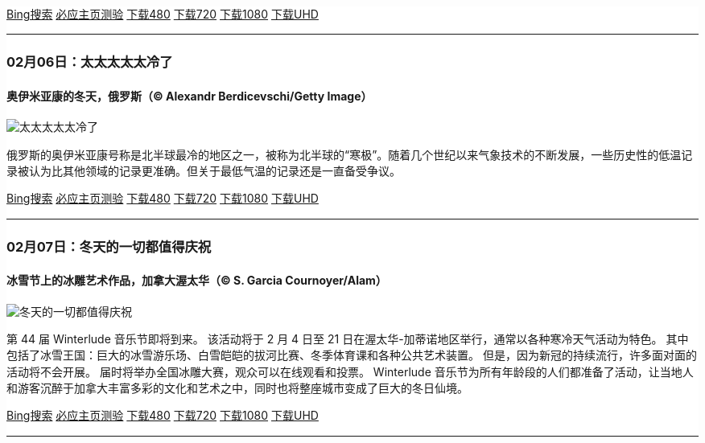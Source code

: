 

[Bing搜索](https://cn.bing.com/search?q=%E8%9D%B4%E8%9D%B6%E4%B9%8B%E7%8E%8B&form=hpcapt&filters=HpDate:"20220204_1600" "Bing Wallpaper 2022 2月 5")
[必应主页测验](https://cn.bing.com/search?q=Bing+homepage+quiz&filters=WQOskey:"HPQuiz_20220205_MexicoMonarchs"&FORM=HPQUIZ "必应主页测验 2022 2月 5")
[下载480](https://cn.bing.com/th?id=OHR.MexicoMonarchs_ZH-CN7526758236_800x480.jpg&rf=LaDigue_800x480.jpg "漫天飞舞的黑脉金斑蝶，墨西哥")
[下载720](https://cn.bing.com/th?id=OHR.MexicoMonarchs_ZH-CN7526758236_1280x720.jpg&rf=LaDigue_1280x720.jpg "漫天飞舞的黑脉金斑蝶，墨西哥")
[下载1080](https://cn.bing.com/th?id=OHR.MexicoMonarchs_ZH-CN7526758236_1920x1080.jpg&rf=LaDigue_1920x1080.jpg "漫天飞舞的黑脉金斑蝶，墨西哥")
[下载UHD](https://cn.bing.com/th?id=OHR.MexicoMonarchs_ZH-CN7526758236_UHD.jpg&rf=LaDigue_UHD.jpg "漫天飞舞的黑脉金斑蝶，墨西哥")

---
### 02月06日：太太太太太冷了
#### 奥伊米亚康的冬天，俄罗斯（© Alexandr Berdicevschi/Getty Image）

![太太太太太冷了](https://cn.bing.com/th?id=OHR.Oymyakon_ZH-CN7758768574_800x480.jpg&rf=LaDigue_800x480.jpg "太太太太太冷了")

俄罗斯的奥伊米亚康号称是北半球最冷的地区之一，被称为北半球的“寒极”。随着几个世纪以来气象技术的不断发展，一些历史性的低温记录被认为比其他领域的记录更准确。但关于最低气温的记录还是一直备受争议。



[Bing搜索](https://cn.bing.com/search?q=%E5%A4%AA%E5%A4%AA%E5%A4%AA%E5%A4%AA%E5%A4%AA%E5%86%B7%E4%BA%86&form=hpcapt&filters=HpDate:"20220205_1600" "Bing Wallpaper 2022 2月 6")
[必应主页测验](https://cn.bing.com/search?q=Bing+homepage+quiz&filters=WQOskey:"HPQuiz_20220206_Oymyakon"&FORM=HPQUIZ "必应主页测验 2022 2月 6")
[下载480](https://cn.bing.com/th?id=OHR.Oymyakon_ZH-CN7758768574_800x480.jpg&rf=LaDigue_800x480.jpg "奥伊米亚康的冬天，俄罗斯")
[下载720](https://cn.bing.com/th?id=OHR.Oymyakon_ZH-CN7758768574_1280x720.jpg&rf=LaDigue_1280x720.jpg "奥伊米亚康的冬天，俄罗斯")
[下载1080](https://cn.bing.com/th?id=OHR.Oymyakon_ZH-CN7758768574_1920x1080.jpg&rf=LaDigue_1920x1080.jpg "奥伊米亚康的冬天，俄罗斯")
[下载UHD](https://cn.bing.com/th?id=OHR.Oymyakon_ZH-CN7758768574_UHD.jpg&rf=LaDigue_UHD.jpg "奥伊米亚康的冬天，俄罗斯")

---
### 02月07日：冬天的一切都值得庆祝
#### 冰雪节上的冰雕艺术作品，加拿大渥太华（© S. Garcia Cournoyer/Alam）

![冬天的一切都值得庆祝](https://cn.bing.com/th?id=OHR.WinterludeIce_ZH-CN7868524911_800x480.jpg&rf=LaDigue_800x480.jpg "冬天的一切都值得庆祝")

第 44 届 Winterlude 音乐节即将到来。 该活动将于 2 月 4 日至 21 日在渥太华-加蒂诺地区举行，通常以各种寒冷天气活动为特色。 其中包括了冰雪王国：巨大的冰雪游乐场、白雪皑皑的拔河比赛、冬季体育课和各种公共艺术装置。 但是，因为新冠的持续流行，许多面对面的活动将不会开展。 届时将举办全国冰雕大赛，观众可以在线观看和投票。 Winterlude 音乐节为所有年龄段的人们都准备了活动，让当地人和游客沉醉于加拿大丰富多彩的文化和艺术之中，同时也将整座城市变成了巨大的冬日仙境。



[Bing搜索](https://cn.bing.com/search?q=%E5%86%AC%E5%A4%A9%E7%9A%84%E4%B8%80%E5%88%87%E9%83%BD%E5%80%BC%E5%BE%97%E5%BA%86%E7%A5%9D&form=hpcapt&filters=HpDate:"20220206_1600" "Bing Wallpaper 2022 2月 7")
[必应主页测验](https://cn.bing.com/search?q=Bing+homepage+quiz&filters=WQOskey:"HPQuiz_20220207_WinterludeIce"&FORM=HPQUIZ "必应主页测验 2022 2月 7")
[下载480](https://cn.bing.com/th?id=OHR.WinterludeIce_ZH-CN7868524911_800x480.jpg&rf=LaDigue_800x480.jpg "冰雪节上的冰雕艺术作品，加拿大渥太华")
[下载720](https://cn.bing.com/th?id=OHR.WinterludeIce_ZH-CN7868524911_1280x720.jpg&rf=LaDigue_1280x720.jpg "冰雪节上的冰雕艺术作品，加拿大渥太华")
[下载1080](https://cn.bing.com/th?id=OHR.WinterludeIce_ZH-CN7868524911_1920x1080.jpg&rf=LaDigue_1920x1080.jpg "冰雪节上的冰雕艺术作品，加拿大渥太华")
[下载UHD](https://cn.bing.com/th?id=OHR.WinterludeIce_ZH-CN7868524911_UHD.jpg&rf=LaDigue_UHD.jpg "冰雪节上的冰雕艺术作品，加拿大渥太华")

---